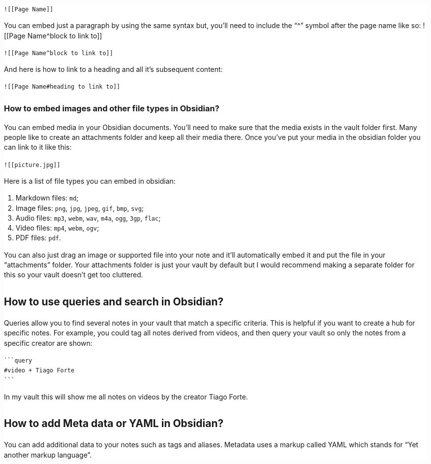 ```
![[Page Name]]
```

You can embed just a paragraph by using the same syntax but, you’ll need to include the “^” symbol after the page name like so: !\[\[Page Name^block to link to\]\]

```
![[Page Name^block to link to]]
```

And here is how to link to a heading and all it’s subsequent content:

```
![[Page Name#heading to link to]]
```

### How to embed images and other file types in Obsidian?

You can embed media in your Obsidian documents. You’ll need to make sure that the media exists in the vault folder first. Many people like to create an attachments folder and keep all their media there. Once you’ve put your media in the obsidian folder you can link to it like this:

```
![[picture.jpg]]
```

Here is a list of file types you can embed in obsidian:

1.  Markdown files: `md`;
2.  Image files: `png`, `jpg`, `jpeg`, `gif`, `bmp`, `svg`;
3.  Audio files: `mp3`, `webm`, `wav`, `m4a`, `ogg`, `3gp`, `flac`;
4.  Video files: `mp4`, `webm`, `ogv`;
5.  PDF files: `pdf`.

You can also just drag an image or supported file into your note and it’ll automatically embed it and put the file in your “attachments” folder. Your attachments folder is just your vault by default but I would recommend making a separate folder for this so your vault doesn’t get too cluttered.

## How to use queries and search in Obsidian?

Queries allow you to find several notes in your vault that match a specific criteria. This is helpful if you want to create a hub for specific notes. For example, you could tag all notes derived from videos, and then query your vault so only the notes from a specific creator are shown:

````
```query
#video + Tiago Forte
```
````

In my vault this will show me all notes on videos by the creator Tiago Forte.

## How to add Meta data or YAML in Obsidian?

You can add additional data to your notes such as tags and aliases. Metadata uses a markup called YAML which stands for “Yet another markup language”.


[^1]: Footnote